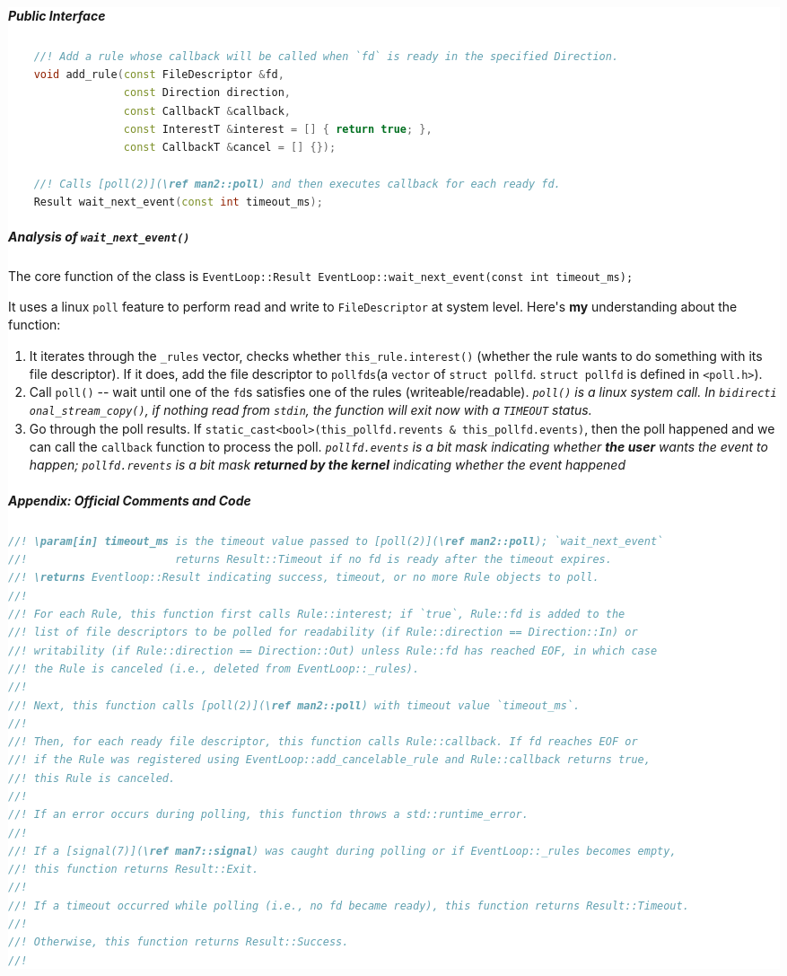 ##### Public Interface

```c++
    //! Add a rule whose callback will be called when `fd` is ready in the specified Direction.
    void add_rule(const FileDescriptor &fd,
                  const Direction direction,
                  const CallbackT &callback,
                  const InterestT &interest = [] { return true; },
                  const CallbackT &cancel = [] {});

    //! Calls [poll(2)](\ref man2::poll) and then executes callback for each ready fd.
    Result wait_next_event(const int timeout_ms);
```

##### Analysis of `wait_next_event()`

The core function of the class is `EventLoop::Result EventLoop::wait_next_event(const int timeout_ms);`

It uses a linux `poll` feature to perform read and write to `FileDescriptor` at system level. Here's **my** understanding about the function:

1. It iterates through the `_rules` vector, checks whether `this_rule.interest()` (whether the rule wants to do something with its file descriptor). If it does, add the file descriptor to `pollfds`(a `vector` of `struct pollfd`. `struct pollfd` is defined in `<poll.h>`).
2. Call `poll()` -- wait until one of the `fd`s satisfies one of the rules (writeable/readable). 
   *`poll()` is a linux system call.*
   *In `bidirectional_stream_copy()`, if nothing read from `stdin`, the function will exit now with a `TIMEOUT` status.*
3. Go through the poll results. If `static_cast<bool>(this_pollfd.revents & this_pollfd.events)`, then the poll happened and we can call the `callback` function to process the poll.
   *`pollfd.events` is a bit mask indicating whether __the user__ wants the event to happen; `pollfd.revents` is a bit mask __returned by the kernel__ indicating whether the event happened*

##### Appendix: Official Comments and Code

```c++
//! \param[in] timeout_ms is the timeout value passed to [poll(2)](\ref man2::poll); `wait_next_event`
//!                       returns Result::Timeout if no fd is ready after the timeout expires.
//! \returns Eventloop::Result indicating success, timeout, or no more Rule objects to poll.
//!
//! For each Rule, this function first calls Rule::interest; if `true`, Rule::fd is added to the
//! list of file descriptors to be polled for readability (if Rule::direction == Direction::In) or
//! writability (if Rule::direction == Direction::Out) unless Rule::fd has reached EOF, in which case
//! the Rule is canceled (i.e., deleted from EventLoop::_rules).
//!
//! Next, this function calls [poll(2)](\ref man2::poll) with timeout value `timeout_ms`.
//!
//! Then, for each ready file descriptor, this function calls Rule::callback. If fd reaches EOF or
//! if the Rule was registered using EventLoop::add_cancelable_rule and Rule::callback returns true,
//! this Rule is canceled.
//!
//! If an error occurs during polling, this function throws a std::runtime_error.
//!
//! If a [signal(7)](\ref man7::signal) was caught during polling or if EventLoop::_rules becomes empty,
//! this function returns Result::Exit.
//!
//! If a timeout occurred while polling (i.e., no fd became ready), this function returns Result::Timeout.
//!
//! Otherwise, this function returns Result::Success.
//!
```